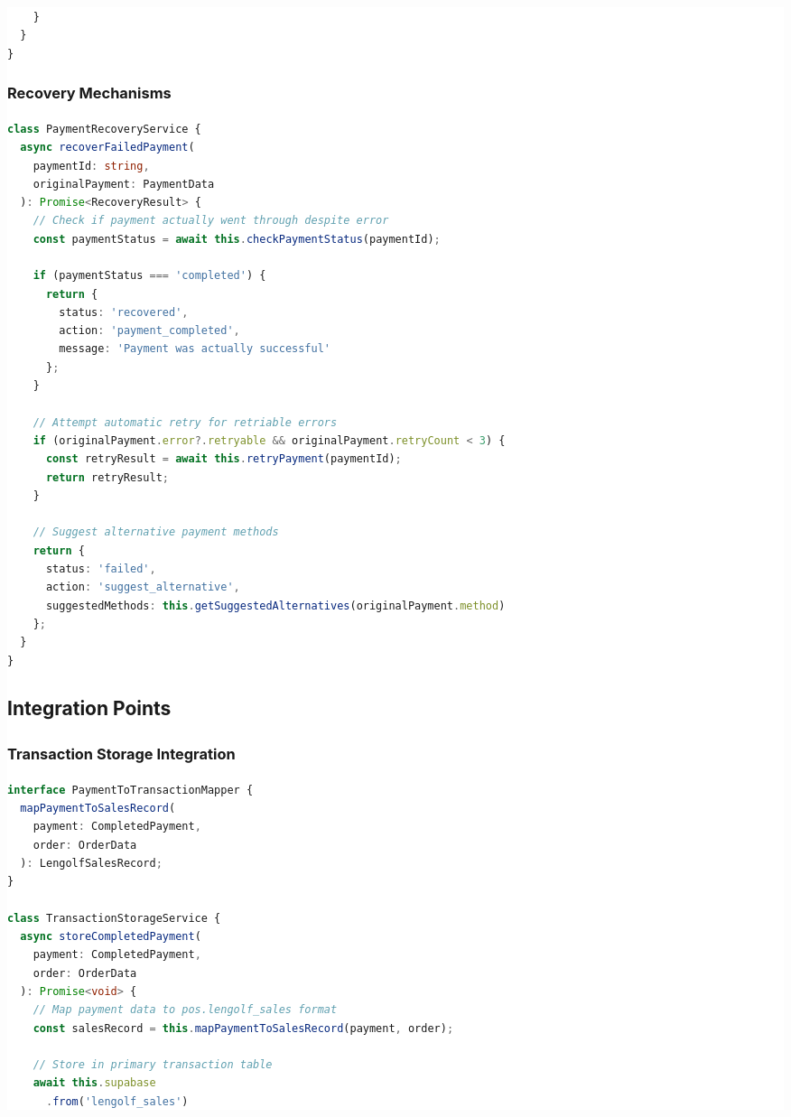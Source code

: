 ```typescript
    }
  }
}
```

### Recovery Mechanisms

```typescript
class PaymentRecoveryService {
  async recoverFailedPayment(
    paymentId: string,
    originalPayment: PaymentData
  ): Promise<RecoveryResult> {
    // Check if payment actually went through despite error
    const paymentStatus = await this.checkPaymentStatus(paymentId);
    
    if (paymentStatus === 'completed') {
      return {
        status: 'recovered',
        action: 'payment_completed',
        message: 'Payment was actually successful'
      };
    }
    
    // Attempt automatic retry for retriable errors
    if (originalPayment.error?.retryable && originalPayment.retryCount < 3) {
      const retryResult = await this.retryPayment(paymentId);
      return retryResult;
    }
    
    // Suggest alternative payment methods
    return {
      status: 'failed',
      action: 'suggest_alternative',
      suggestedMethods: this.getSuggestedAlternatives(originalPayment.method)
    };
  }
}
```

## Integration Points

### Transaction Storage Integration

```typescript
interface PaymentToTransactionMapper {
  mapPaymentToSalesRecord(
    payment: CompletedPayment,
    order: OrderData
  ): LengolfSalesRecord;
}

class TransactionStorageService {
  async storeCompletedPayment(
    payment: CompletedPayment,
    order: OrderData
  ): Promise<void> {
    // Map payment data to pos.lengolf_sales format
    const salesRecord = this.mapPaymentToSalesRecord(payment, order);
    
    // Store in primary transaction table
    await this.supabase
      .from('lengolf_sales')
```